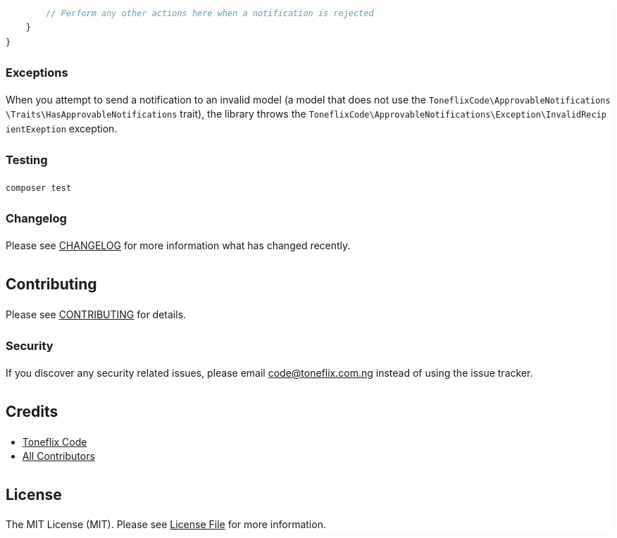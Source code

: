 ```php
        // Perform any other actions here when a notification is rejected
    }
}
```

### Exceptions

When you attempt to send a notification to an invalid model (a model that does not use the `ToneflixCode\ApprovableNotifications\Traits\HasApprovableNotifications` trait), the library throws the `ToneflixCode\ApprovableNotifications\Exception\InvalidRecipientExeption` exception.

### Testing

```bash
composer test
```

### Changelog

Please see [CHANGELOG](CHANGELOG.md) for more information what has changed recently.

## Contributing

Please see [CONTRIBUTING](CONTRIBUTING.md) for details.

### Security

If you discover any security related issues, please email code@toneflix.com.ng instead of using the issue tracker.

## Credits

- [Toneflix Code](https://github.com/toneflix)
- [All Contributors](../../contributors)

## License

The MIT License (MIT). Please see [License File](LICENSE.md) for more information.
